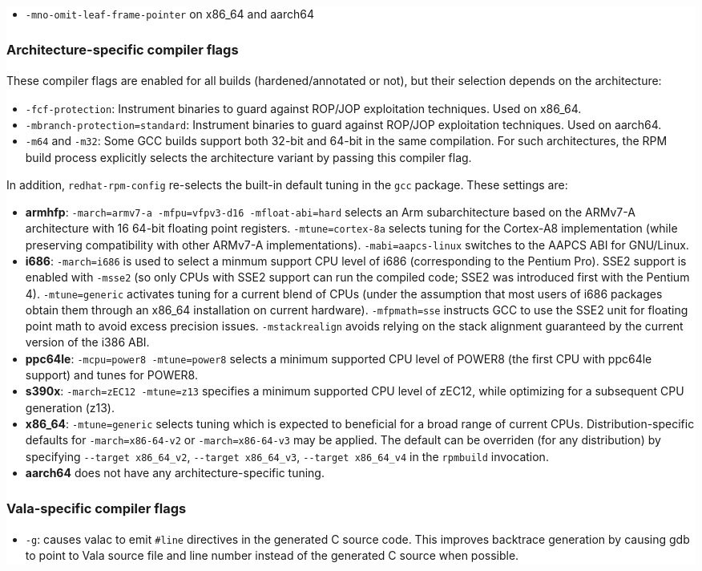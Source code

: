 * `-mno-omit-leaf-frame-pointer` on x86_64 and aarch64

### Architecture-specific compiler flags

These compiler flags are enabled for all builds (hardened/annotated or
not), but their selection depends on the architecture:

* `-fcf-protection`: Instrument binaries to guard against
  ROP/JOP exploitation techniques.  Used on x86_64.
* `-mbranch-protection=standard`: Instrument binaries to guard against
   ROP/JOP exploitation techniques.  Used on aarch64.
* `-m64` and `-m32`: Some GCC builds support both 32-bit and 64-bit in
  the same compilation.  For such architectures, the RPM build process
  explicitly selects the architecture variant by passing this compiler
  flag.

In addition, `redhat-rpm-config` re-selects the built-in default
tuning in the `gcc` package.  These settings are:

* **armhfp**: `-march=armv7-a -mfpu=vfpv3-d16 -mfloat-abi=hard`
  selects an Arm subarchitecture based on the ARMv7-A architecture
  with 16 64-bit floating point registers.  `-mtune=cortex-8a` selects
  tuning for the Cortex-A8 implementation (while preserving
  compatibility with other ARMv7-A implementations).
  `-mabi=aapcs-linux` switches to the AAPCS ABI for GNU/Linux.
* **i686**: `-march=i686` is used to select a minmum support CPU level
  of i686 (corresponding to the Pentium Pro).  SSE2 support is enabled
  with `-msse2` (so only CPUs with SSE2 support can run the compiled
  code; SSE2 was introduced first with the Pentium 4).
  `-mtune=generic` activates tuning for a current blend of CPUs (under
  the assumption that most users of i686 packages obtain them through
  an x86_64 installation on current hardware).  `-mfpmath=sse`
  instructs GCC to use the SSE2 unit for floating point math to avoid
  excess precision issues.  `-mstackrealign` avoids relying on the
  stack alignment guaranteed by the current version of the i386 ABI.
* **ppc64le**: `-mcpu=power8 -mtune=power8` selects a minimum
  supported CPU level of POWER8 (the first CPU with ppc64le support)
  and tunes for POWER8.
* **s390x**: `-march=zEC12 -mtune=z13` specifies a minimum supported
  CPU level of zEC12, while optimizing for a subsequent CPU generation
  (z13).
* **x86_64**: `-mtune=generic` selects tuning which is expected to
   beneficial for a broad range of current CPUs.  Distribution-specific
   defaults for `-march=x86-64-v2` or `-march=x86-64-v3` may be
   applied.  The default can be overriden (for any distribution)
   by specifying `--target x86_64_v2`, `--target x86_64_v3`,
   `--target x86_64_v4` in the `rpmbuild` invocation.
* **aarch64** does not have any architecture-specific tuning.

### Vala-specific compiler flags

 * `-g`: causes valac to emit `#line` directives in the generated C
   source code. This improves backtrace generation by causing gdb to
   point to Vala source file and line number instead of the generated C
   source when possible.
